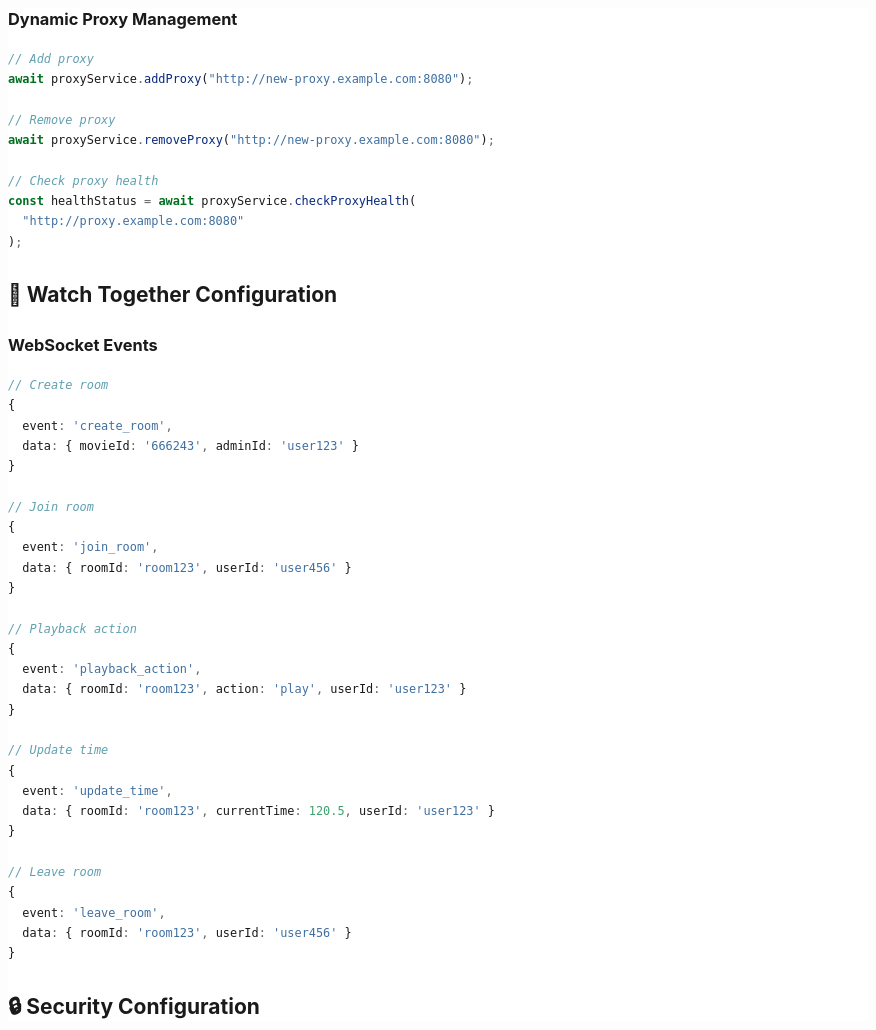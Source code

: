 ### Dynamic Proxy Management

```typescript
// Add proxy
await proxyService.addProxy("http://new-proxy.example.com:8080");

// Remove proxy
await proxyService.removeProxy("http://new-proxy.example.com:8080");

// Check proxy health
const healthStatus = await proxyService.checkProxyHealth(
  "http://proxy.example.com:8080"
);
```

## 👥 Watch Together Configuration

### WebSocket Events

```typescript
// Create room
{
  event: 'create_room',
  data: { movieId: '666243', adminId: 'user123' }
}

// Join room
{
  event: 'join_room',
  data: { roomId: 'room123', userId: 'user456' }
}

// Playback action
{
  event: 'playback_action',
  data: { roomId: 'room123', action: 'play', userId: 'user123' }
}

// Update time
{
  event: 'update_time',
  data: { roomId: 'room123', currentTime: 120.5, userId: 'user123' }
}

// Leave room
{
  event: 'leave_room',
  data: { roomId: 'room123', userId: 'user456' }
}
```

## 🔒 Security Configuration
